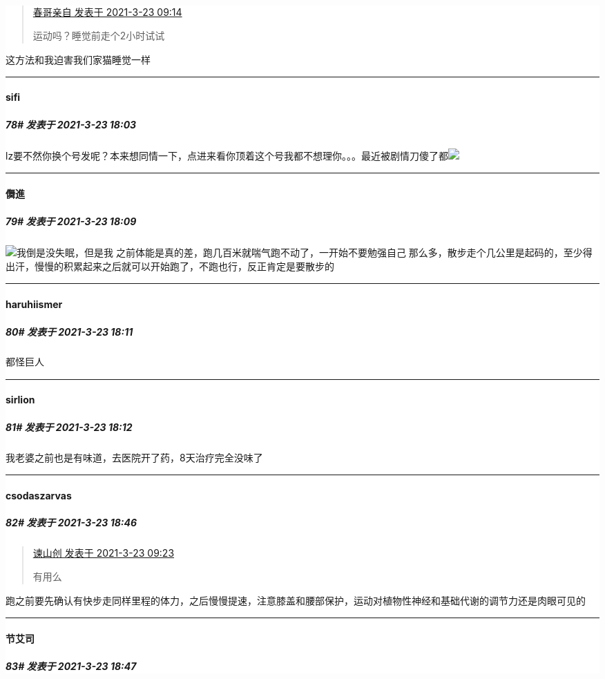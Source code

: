 <blockquote><a href="httphttps://bbs.saraba1st.com/2b/forum.php?mod=redirect&amp;goto=findpost&amp;pid=50706489&amp;ptid=1994535" target="_blank">春哥亲自 发表于 2021-3-23 09:14</a>

运动吗？睡觉前走个2小时试试</blockquote>
这方法和我迫害我们家猫睡觉一样


-----

####  sifi  
##### 78#       发表于 2021-3-23 18:03


lz要不然你换个号发呢？本来想同情一下，点进来看你顶着这个号我都不想理你。。。最近被剧情刀傻了都<img src="https://static.saraba1st.com/image/smiley/face2017/001.png" referrerpolicy="no-referrer">


-----

####  儛進  
##### 79#       发表于 2021-3-23 18:09


<img src="https://static.saraba1st.com/image/smiley/face2017/066.png" referrerpolicy="no-referrer">我倒是没失眠，但是我 之前体能是真的差，跑几百米就喘气跑不动了，一开始不要勉强自己 那么多，散步走个几公里是起码的，至少得出汗，慢慢的积累起来之后就可以开始跑了，不跑也行，反正肯定是要散步的 


-----

####  haruhiismer  
##### 80#       发表于 2021-3-23 18:11


都怪巨人


-----

####  sirlion  
##### 81#       发表于 2021-3-23 18:12


我老婆之前也是有味道，去医院开了药，8天治疗完全没味了


-----

####  csodaszarvas  
##### 82#       发表于 2021-3-23 18:46


<blockquote><a href="httphttps://bbs.saraba1st.com/2b/forum.php?mod=redirect&amp;goto=findpost&amp;pid=50706579&amp;ptid=1994535" target="_blank">谏山创 发表于 2021-3-23 09:23</a>

有用么</blockquote>
跑之前要先确认有快步走同样里程的体力，之后慢慢提速，注意膝盖和腰部保护，运动对植物性神经和基础代谢的调节力还是肉眼可见的


-----

####  节艾司  
##### 83#       发表于 2021-3-23 18:47

